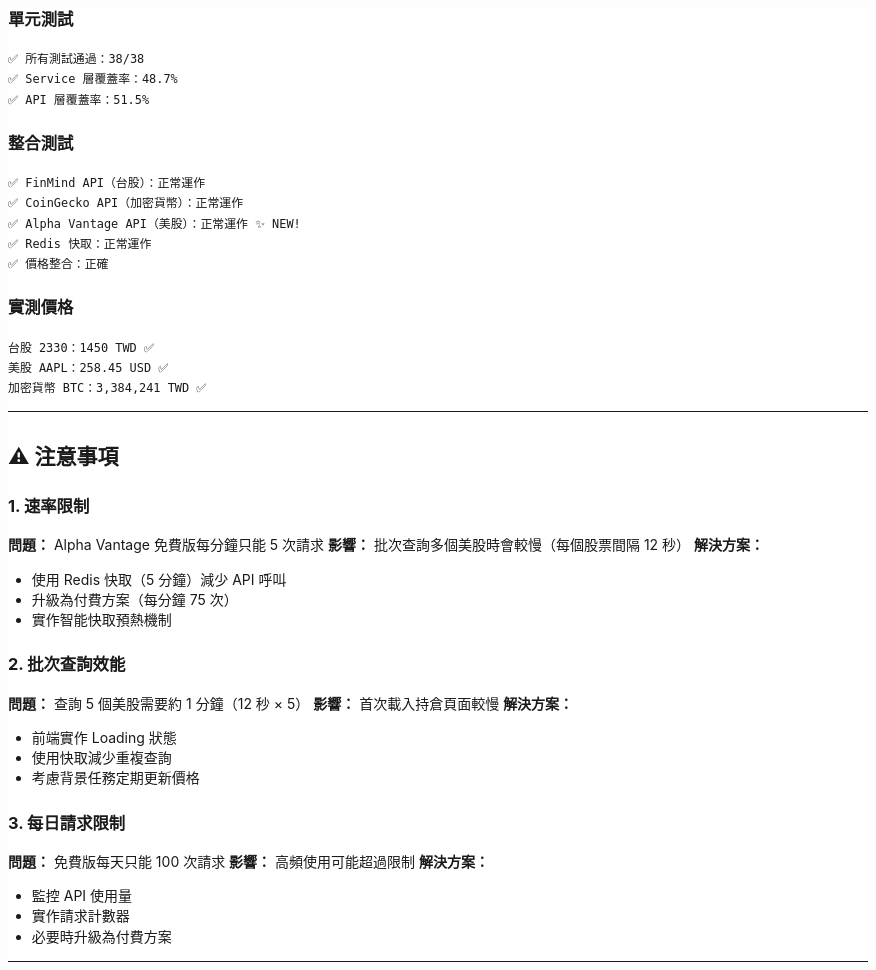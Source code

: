 ### 單元測試
```
✅ 所有測試通過：38/38
✅ Service 層覆蓋率：48.7%
✅ API 層覆蓋率：51.5%
```

### 整合測試
```
✅ FinMind API（台股）：正常運作
✅ CoinGecko API（加密貨幣）：正常運作
✅ Alpha Vantage API（美股）：正常運作 ✨ NEW!
✅ Redis 快取：正常運作
✅ 價格整合：正確
```

### 實測價格
```
台股 2330：1450 TWD ✅
美股 AAPL：258.45 USD ✅
加密貨幣 BTC：3,384,241 TWD ✅
```

---

## ⚠️ 注意事項

### 1. 速率限制
**問題：** Alpha Vantage 免費版每分鐘只能 5 次請求
**影響：** 批次查詢多個美股時會較慢（每個股票間隔 12 秒）
**解決方案：**
- 使用 Redis 快取（5 分鐘）減少 API 呼叫
- 升級為付費方案（每分鐘 75 次）
- 實作智能快取預熱機制

### 2. 批次查詢效能
**問題：** 查詢 5 個美股需要約 1 分鐘（12 秒 × 5）
**影響：** 首次載入持倉頁面較慢
**解決方案：**
- 前端實作 Loading 狀態
- 使用快取減少重複查詢
- 考慮背景任務定期更新價格

### 3. 每日請求限制
**問題：** 免費版每天只能 100 次請求
**影響：** 高頻使用可能超過限制
**解決方案：**
- 監控 API 使用量
- 實作請求計數器
- 必要時升級為付費方案

---